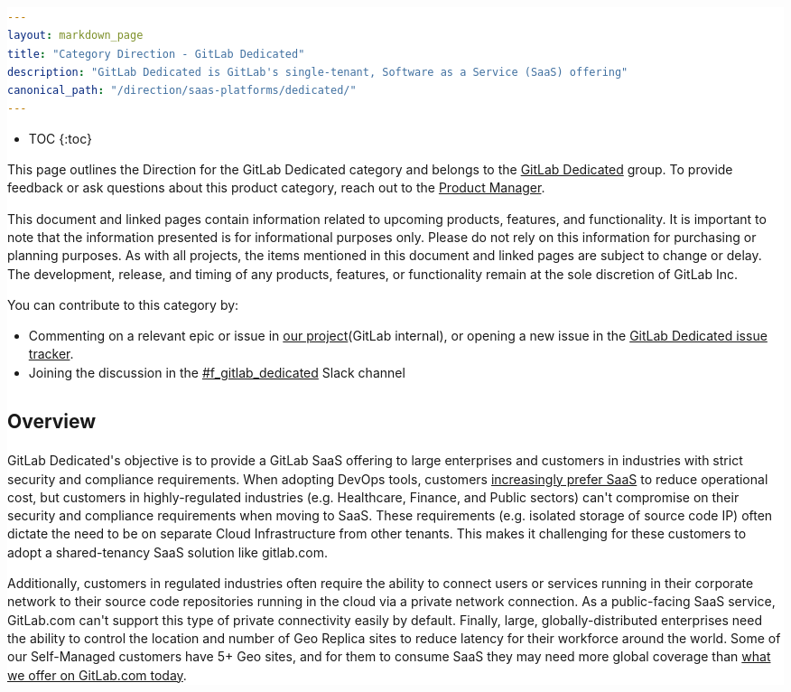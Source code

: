 ```yaml
---
layout: markdown_page
title: "Category Direction - GitLab Dedicated"
description: "GitLab Dedicated is GitLab's single-tenant, Software as a Service (SaaS) offering"
canonical_path: "/direction/saas-platforms/dedicated/"
---
```


- TOC
{:toc}

This page outlines the Direction for the GitLab Dedicated category and belongs to the [GitLab Dedicated](https://about.gitlab.com/handbook/product/categories/#gitlab-dedicated-group) group. To provide feedback or ask questions about this product category, reach out to the [Product Manager](mailto:athomas@gitlab.com).

This document and linked pages contain information related to upcoming products, features, and functionality. It is important to note that the information presented is for informational purposes only. Please do not rely on this information for purchasing or planning purposes. As with all projects, the items mentioned in this document and linked pages are subject to change or delay. The development, release, and timing of any products, features, or functionality remain at the sole discretion of GitLab Inc.



You can contribute to this category by:

- Commenting on a relevant epic or issue in [our project](https://gitlab.com/gitlab-com/gl-infra/gitlab-dedicated/team)(GitLab internal), or opening a new issue in the [GitLab Dedicated issue tracker](https://gitlab.com/gitlab-com/gl-infra/gitlab-dedicated/team/-/issues/new?issue%5Bmilestone_id%5D=).
- Joining the discussion in the [#f_gitlab_dedicated](https://gitlab.slack.com/archives/C01S0QNSYJ2) Slack channel

## Overview


GitLab Dedicated's objective is to provide a GitLab SaaS offering to large enterprises and customers in industries with strict security and compliance requirements. When adopting DevOps tools, customers [increasingly prefer SaaS](https://about.gitlab.com/direction/enablement/dotcom/#market-opportunity) to reduce operational cost, but customers in highly-regulated industries (e.g. Healthcare, Finance, and Public sectors) can't compromise on their security and compliance requirements when moving to SaaS. These requirements (e.g. isolated storage of source code IP) often dictate the need to be on separate Cloud Infrastructure from other tenants. This makes it challenging for these customers to adopt a shared-tenancy SaaS solution like gitlab.com.

Additionally, customers in regulated industries often require the ability to connect users or services running in their corporate network to their source code repositories running in the cloud via a private network connection. As a public-facing SaaS service, GitLab.com can't support this type of private connectivity easily by default. Finally, large, globally-distributed enterprises need the ability to control the location and number of Geo Replica sites to reduce latency for their workforce around the world. Some of our Self-Managed customers have 5+ Geo sites, and for them to consume SaaS they may need more global coverage than [what we offer on GitLab.com today](https://about.gitlab.com/direction/enablement/dotcom/#overview).
